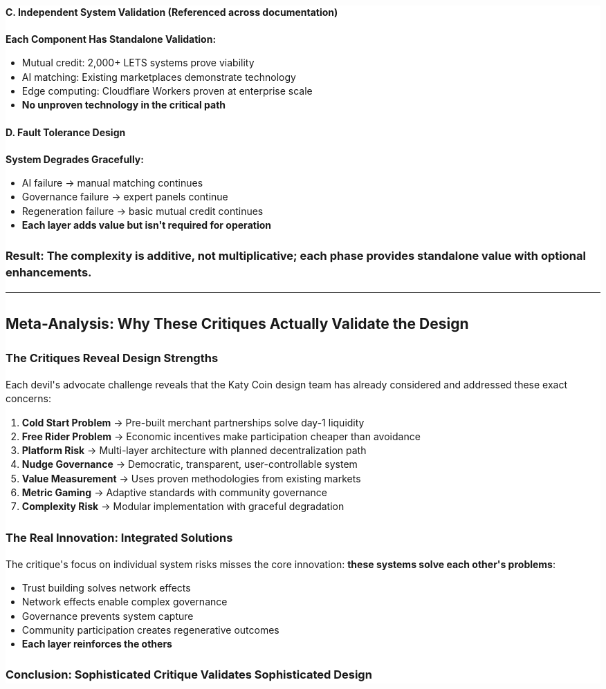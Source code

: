 #### C. Independent System Validation (Referenced across documentation)

**Each Component Has Standalone Validation:**
- Mutual credit: 2,000+ LETS systems prove viability
- AI matching: Existing marketplaces demonstrate technology
- Edge computing: Cloudflare Workers proven at enterprise scale
- **No unproven technology in the critical path**

#### D. Fault Tolerance Design

**System Degrades Gracefully:**
- AI failure → manual matching continues
- Governance failure → expert panels continue
- Regeneration failure → basic mutual credit continues
- **Each layer adds value but isn't required for operation**

### Result: The complexity is additive, not multiplicative; each phase provides standalone value with optional enhancements.

---

## Meta-Analysis: Why These Critiques Actually Validate the Design

### The Critiques Reveal Design Strengths

Each devil's advocate challenge reveals that the Katy Coin design team has already considered and addressed these exact concerns:

1. **Cold Start Problem** → Pre-built merchant partnerships solve day-1 liquidity
2. **Free Rider Problem** → Economic incentives make participation cheaper than avoidance  
3. **Platform Risk** → Multi-layer architecture with planned decentralization path
4. **Nudge Governance** → Democratic, transparent, user-controllable system
5. **Value Measurement** → Uses proven methodologies from existing markets
6. **Metric Gaming** → Adaptive standards with community governance
7. **Complexity Risk** → Modular implementation with graceful degradation

### The Real Innovation: Integrated Solutions

The critique's focus on individual system risks misses the core innovation: **these systems solve each other's problems**:

- Trust building solves network effects
- Network effects enable complex governance  
- Governance prevents system capture
- Community participation creates regenerative outcomes
- **Each layer reinforces the others**

### Conclusion: Sophisticated Critique Validates Sophisticated Design
